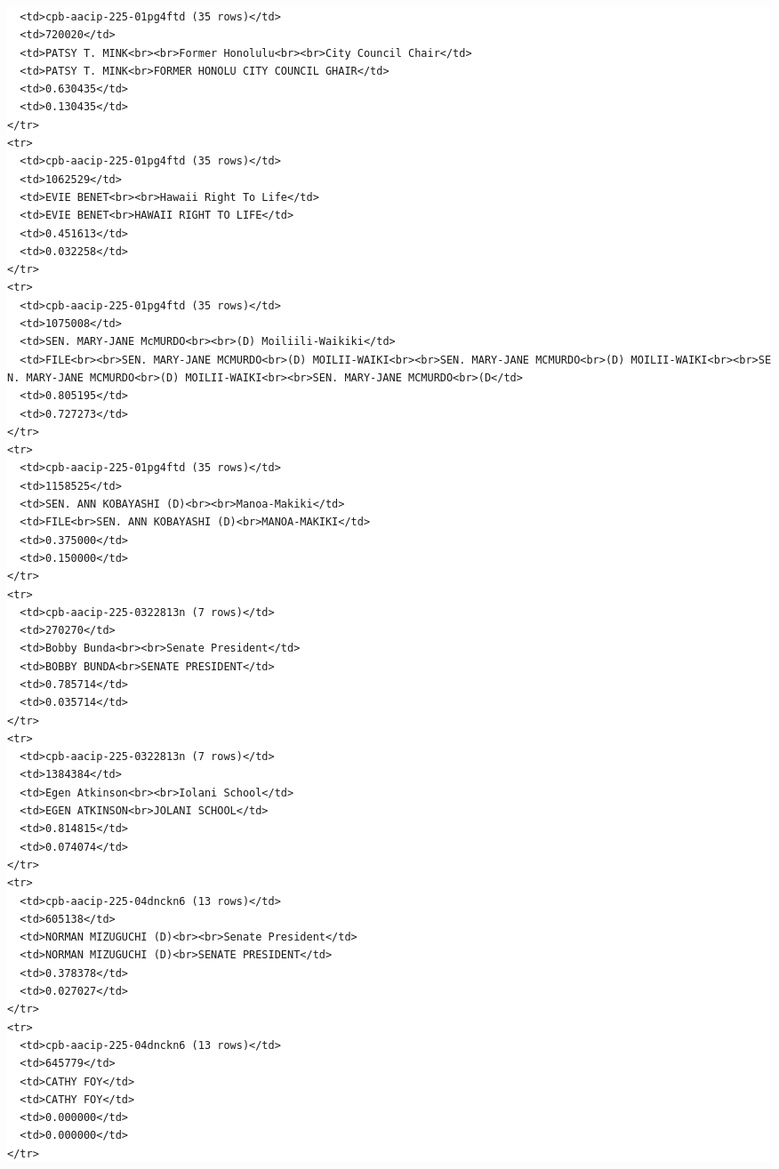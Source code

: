       <td>cpb-aacip-225-01pg4ftd (35 rows)</td>
      <td>720020</td>
      <td>PATSY T. MINK<br><br>Former Honolulu<br><br>City Council Chair</td>
      <td>PATSY T. MINK<br>FORMER HONOLU CITY COUNCIL GHAIR</td>
      <td>0.630435</td>
      <td>0.130435</td>
    </tr>
    <tr>
      <td>cpb-aacip-225-01pg4ftd (35 rows)</td>
      <td>1062529</td>
      <td>EVIE BENET<br><br>Hawaii Right To Life</td>
      <td>EVIE BENET<br>HAWAII RIGHT TO LIFE</td>
      <td>0.451613</td>
      <td>0.032258</td>
    </tr>
    <tr>
      <td>cpb-aacip-225-01pg4ftd (35 rows)</td>
      <td>1075008</td>
      <td>SEN. MARY-JANE McMURDO<br><br>(D) Moiliili-Waikiki</td>
      <td>FILE<br><br>SEN. MARY-JANE MCMURDO<br>(D) MOILII-WAIKI<br><br>SEN. MARY-JANE MCMURDO<br>(D) MOILII-WAIKI<br><br>SEN. MARY-JANE MCMURDO<br>(D) MOILII-WAIKI<br><br>SEN. MARY-JANE MCMURDO<br>(D</td>
      <td>0.805195</td>
      <td>0.727273</td>
    </tr>
    <tr>
      <td>cpb-aacip-225-01pg4ftd (35 rows)</td>
      <td>1158525</td>
      <td>SEN. ANN KOBAYASHI (D)<br><br>Manoa-Makiki</td>
      <td>FILE<br>SEN. ANN KOBAYASHI (D)<br>MANOA-MAKIKI</td>
      <td>0.375000</td>
      <td>0.150000</td>
    </tr>
    <tr>
      <td>cpb-aacip-225-0322813n (7 rows)</td>
      <td>270270</td>
      <td>Bobby Bunda<br><br>Senate President</td>
      <td>BOBBY BUNDA<br>SENATE PRESIDENT</td>
      <td>0.785714</td>
      <td>0.035714</td>
    </tr>
    <tr>
      <td>cpb-aacip-225-0322813n (7 rows)</td>
      <td>1384384</td>
      <td>Egen Atkinson<br><br>Iolani School</td>
      <td>EGEN ATKINSON<br>JOLANI SCHOOL</td>
      <td>0.814815</td>
      <td>0.074074</td>
    </tr>
    <tr>
      <td>cpb-aacip-225-04dnckn6 (13 rows)</td>
      <td>605138</td>
      <td>NORMAN MIZUGUCHI (D)<br><br>Senate President</td>
      <td>NORMAN MIZUGUCHI (D)<br>SENATE PRESIDENT</td>
      <td>0.378378</td>
      <td>0.027027</td>
    </tr>
    <tr>
      <td>cpb-aacip-225-04dnckn6 (13 rows)</td>
      <td>645779</td>
      <td>CATHY FOY</td>
      <td>CATHY FOY</td>
      <td>0.000000</td>
      <td>0.000000</td>
    </tr>